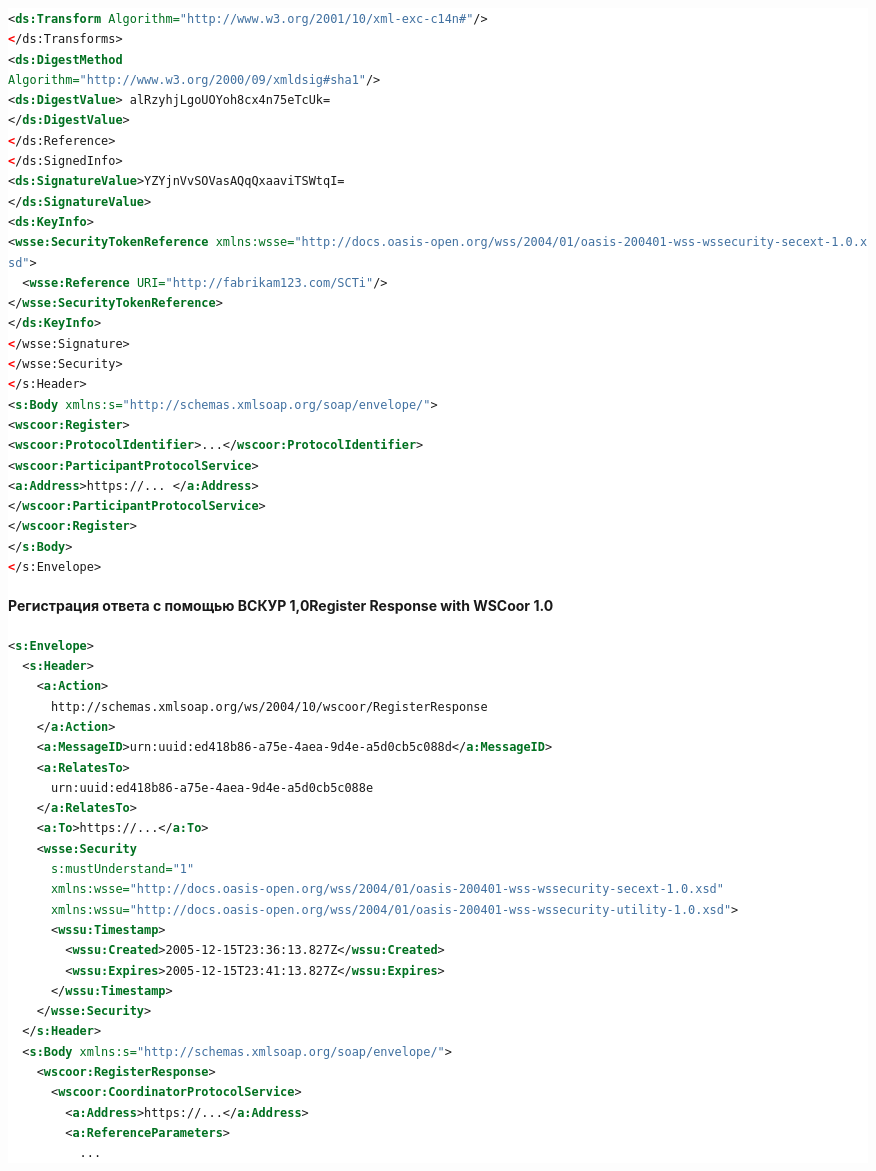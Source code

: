 ```xml  
<ds:Transform Algorithm="http://www.w3.org/2001/10/xml-exc-c14n#"/>
</ds:Transforms>
<ds:DigestMethod  
Algorithm="http://www.w3.org/2000/09/xmldsig#sha1"/>
<ds:DigestValue> alRzyhjLgoUOYoh8cx4n75eTcUk=  
</ds:DigestValue>
</ds:Reference>
</ds:SignedInfo>  
<ds:SignatureValue>YZYjnVvSOVasAQqQxaaviTSWtqI=  
</ds:SignatureValue>  
<ds:KeyInfo>
<wsse:SecurityTokenReference xmlns:wsse="http://docs.oasis-open.org/wss/2004/01/oasis-200401-wss-wssecurity-secext-1.0.xsd">  
  <wsse:Reference URI="http://fabrikam123.com/SCTi"/>  
</wsse:SecurityTokenReference>
</ds:KeyInfo>
</wsse:Signature>
</wsse:Security>
</s:Header>
<s:Body xmlns:s="http://schemas.xmlsoap.org/soap/envelope/">
<wscoor:Register>
<wscoor:ProtocolIdentifier>...</wscoor:ProtocolIdentifier>  
<wscoor:ParticipantProtocolService>
<a:Address>https://... </a:Address>  
</wscoor:ParticipantProtocolService>
</wscoor:Register>
</s:Body>
</s:Envelope>  
```  
  
#### <a name="register-response-with-wscoor-10"></a><span data-ttu-id="75577-239">Регистрация ответа с помощью ВСКУР 1,0</span><span class="sxs-lookup"><span data-stu-id="75577-239">Register Response with WSCoor 1.0</span></span>  
  
```xml  
<s:Envelope>  
  <s:Header>  
    <a:Action>  
      http://schemas.xmlsoap.org/ws/2004/10/wscoor/RegisterResponse  
    </a:Action>  
    <a:MessageID>urn:uuid:ed418b86-a75e-4aea-9d4e-a5d0cb5c088d</a:MessageID>  
    <a:RelatesTo>  
      urn:uuid:ed418b86-a75e-4aea-9d4e-a5d0cb5c088e
    </a:RelatesTo>  
    <a:To>https://...</a:To>  
    <wsse:Security
      s:mustUnderstand="1"
      xmlns:wsse="http://docs.oasis-open.org/wss/2004/01/oasis-200401-wss-wssecurity-secext-1.0.xsd"  
      xmlns:wssu="http://docs.oasis-open.org/wss/2004/01/oasis-200401-wss-wssecurity-utility-1.0.xsd">  
      <wssu:Timestamp>  
        <wssu:Created>2005-12-15T23:36:13.827Z</wssu:Created>  
        <wssu:Expires>2005-12-15T23:41:13.827Z</wssu:Expires>  
      </wssu:Timestamp>  
    </wsse:Security>  
  </s:Header>  
  <s:Body xmlns:s="http://schemas.xmlsoap.org/soap/envelope/">  
    <wscoor:RegisterResponse>  
      <wscoor:CoordinatorProtocolService>  
        <a:Address>https://...</a:Address>  
        <a:ReferenceParameters>  
          ...  
```